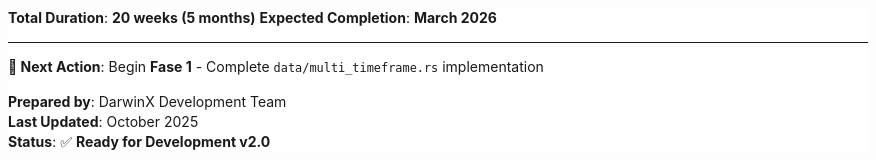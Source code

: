 **Total Duration**: **20 weeks (5 months)**
**Expected Completion**: **March 2026**

---

**🎯 Next Action**: Begin **Fase 1** - Complete `data/multi_timeframe.rs` implementation

**Prepared by**: DarwinX Development Team  
**Last Updated**: October 2025  
**Status**: ✅ **Ready for Development v2.0**
